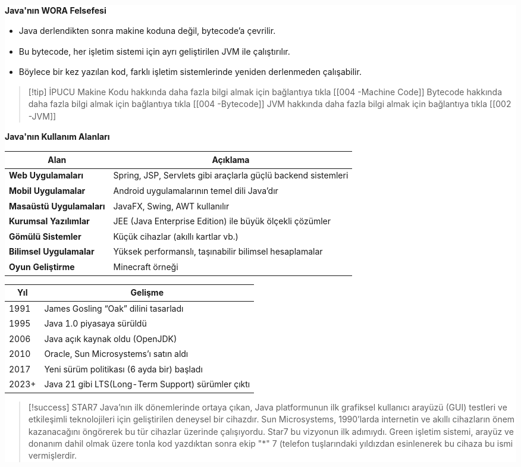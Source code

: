 
**Java'nın WORA Felsefesi**

- Java derlendikten sonra makine koduna değil, bytecode’a çevrilir.
    
- Bu bytecode, her işletim sistemi için ayrı geliştirilen JVM ile çalıştırılır.
    
- Böylece bir kez yazılan kod, farklı işletim sistemlerinde yeniden derlenmeden çalışabilir.


> [!tip] İPUCU
> Makine Kodu hakkında daha fazla bilgi almak için bağlantıya tıkla [[004 -Machine Code]]
> Bytecode hakkında daha fazla bilgi almak için bağlantıya tıkla [[004 -Bytecode]]
> JVM hakkında daha fazla bilgi almak için bağlantıya tıkla [[002 -JVM]]
> 
> 


**Java'nın Kullanım Alanları**

|Alan|Açıklama|
|---|---|
|**Web Uygulamaları**|Spring, JSP, Servlets gibi araçlarla güçlü backend sistemleri|
|**Mobil Uygulamalar**|Android uygulamalarının temel dili Java’dır|
|**Masaüstü Uygulamaları**|JavaFX, Swing, AWT kullanılır|
|**Kurumsal Yazılımlar**|JEE (Java Enterprise Edition) ile büyük ölçekli çözümler|
|**Gömülü Sistemler**|Küçük cihazlar (akıllı kartlar vb.)|
|**Bilimsel Uygulamalar**|Yüksek performanslı, taşınabilir bilimsel hesaplamalar|
|**Oyun Geliştirme**|Minecraft örneği|

| Yıl   | Gelişme                                            |
| ----- | -------------------------------------------------- |
| 1991  | James Gosling “Oak” dilini tasarladı               |
| 1995  | Java 1.0 piyasaya sürüldü                          |
| 2006  | Java açık kaynak oldu (OpenJDK)                    |
| 2010  | Oracle, Sun Microsystems’ı satın aldı              |
| 2017  | Yeni sürüm politikası (6 ayda bir) başladı         |
| 2023+ | Java 21 gibi LTS(Long-Term Support) sürümler çıktı |



> [!success] STAR7
Java’nın ilk dönemlerinde ortaya çıkan, Java platformunun ilk grafiksel kullanıcı arayüzü (GUI) testleri ve etkileşimli teknolojileri için geliştirilen deneysel bir cihazdır. Sun Microsystems, 1990’larda internetin ve akıllı cihazların önem kazanacağını öngörerek bu tür cihazlar üzerinde çalışıyordu. Star7 bu vizyonun ilk adımıydı. Green işletim sistemi, arayüz ve donanım dahil olmak üzere tonla kod yazdıktan sonra ekip "*" 7 (telefon tuşlarındaki yıldızdan esinlenerek bu cihaza bu ismi vermişlerdir.
